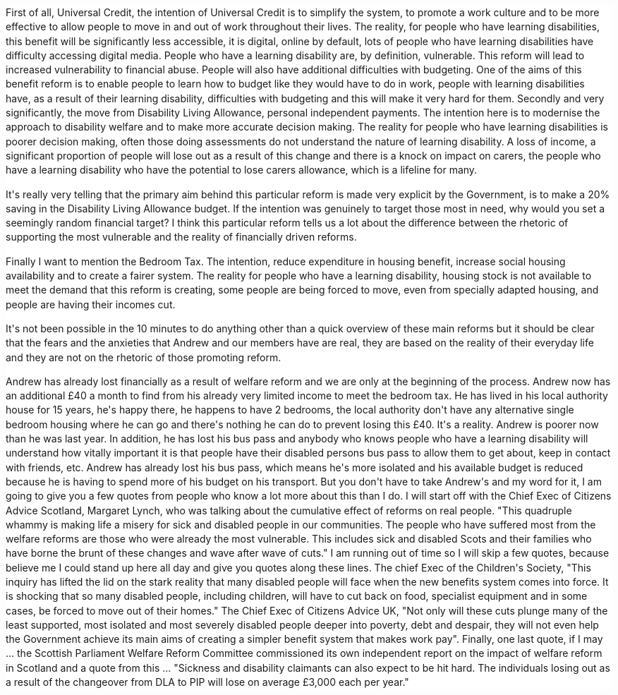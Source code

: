 First of all, Universal Credit, the intention of Universal Credit is to simplify the system, to promote a work culture and to be more effective to allow people to move in and out of work throughout their lives. The reality, for people who have learning disabilities, this benefit will be significantly less accessible, it is digital, online by default, lots of people who have learning disabilities have difficulty accessing digital media. People who have a learning disability are, by definition, vulnerable. This reform will lead to increased vulnerability to financial abuse. People will also have additional difficulties with budgeting. One of the aims of this benefit reform is to enable people to learn how to budget like they would have to do in work, people with learning disabilities have, as a result of their learning disability, difficulties with budgeting and this will make it very hard for them. Secondly and very significantly, the move from Disability Living Allowance, personal independent payments. The intention here is to modernise the approach to disability welfare and to make more accurate decision making. The reality for people who have learning disabilities is poorer decision making, often those doing assessments do not understand the nature of learning disability. A loss of income, a significant proportion of people will lose out as a result of this change and there is a knock on impact on carers, the people who have a learning disability who have the potential to lose carers allowance, which is a lifeline for many.

It's really very telling that the primary aim behind this particular reform is made very explicit by the Government, is to make a 20% saving in the Disability Living Allowance budget. If the intention was genuinely to target those most in need, why would you set a seemingly random financial target? I think this particular reform tells us a lot about the difference between the rhetoric of supporting the most vulnerable and the reality of financially driven reforms.

Finally I want to mention the Bedroom Tax. The intention, reduce expenditure in housing benefit, increase social housing availability and to create a fairer system. The reality for people who have a learning disability, housing stock is not available to meet the demand that this reform is creating, some people are being forced to move, even from specially adapted housing, and people are having their incomes cut.

It's not been possible in the 10 minutes to do anything other than a quick overview of these main reforms but it should be clear that the fears and the anxieties that Andrew and our members have are real, they are based on the reality of their everyday life and they are not on the rhetoric of those promoting reform.

Andrew has already lost financially as a result of welfare reform and we are only at the beginning of the process. Andrew now has an additional £40 a month to find from his already very limited income to meet the bedroom tax. He has lived in his local authority house for 15 years, he's happy there, he happens to have 2 bedrooms, the local authority don't have any alternative single bedroom housing where he can go and there's nothing he can do to prevent losing this £40. It's a reality. Andrew is poorer now than he was last year. In addition, he has lost his bus pass and anybody who knows people who have a learning disability will understand how vitally important it is that people have their disabled persons bus pass to allow them to get about, keep in contact with friends, etc. Andrew has already lost his bus pass, which means he's more isolated and his available budget is reduced because he is having to spend more of his budget on his transport. But you don't have to take Andrew's and my word for it, I am going to give you a few quotes from people who know a lot more about this than I do. I will start off with the Chief Exec of Citizens Advice Scotland, Margaret Lynch, who was talking about the cumulative effect of reforms on real people. "This quadruple whammy is making life a misery for sick and disabled people in our communities. The people who have suffered most from the welfare reforms are those who were already the most vulnerable. This includes sick and disabled Scots and their families who have borne the brunt of these changes and wave after wave of cuts." I am running out of time so I will skip a few quotes, because believe me I could stand up here all day and give you quotes along these lines. The chief Exec of the Children's Society, "This inquiry has lifted the lid on the stark reality that many disabled people will face when the new benefits system comes into force. It is shocking that so many disabled people, including children, will have to cut back on food, specialist equipment and in some cases, be forced to move out of their homes." The Chief Exec of Citizens Advice UK, "Not only will these cuts plunge many of the least supported, most isolated and most severely disabled people deeper into poverty, debt and despair, they will not even help the Government achieve its main aims of creating a simpler benefit system that makes work pay". Finally, one last quote, if I may ... the Scottish Parliament Welfare Reform Committee commissioned its own independent report on the impact of welfare reform in Scotland and a quote from this ... "Sickness and disability claimants can also expect to be hit hard. The individuals losing out as a result of the changeover from DLA to PIP will lose on average £3,000 each per year."
